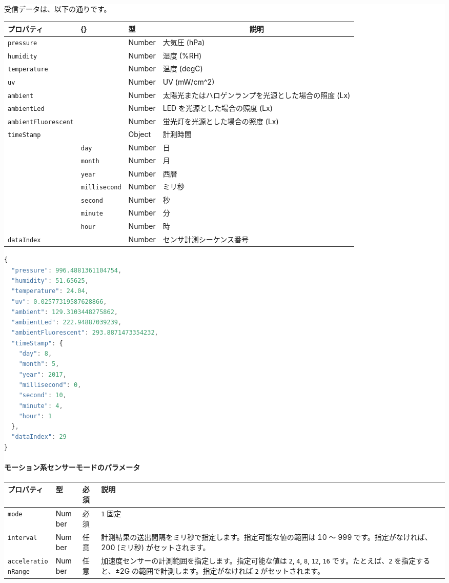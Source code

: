受信データは、以下の通りです。

プロパティ            | {}            | 型     | 説明 
:--------------------|:--------------|:-------|-----------------------------
`pressure`           |               | Number | 大気圧 (hPa)
`humidity`           |               | Number | 湿度 (%RH)
`temperature`        |               | Number | 温度 (degC)
`uv`                 |               | Number | UV (mW/cm^2)
`ambient`            |               | Number | 太陽光またはハロゲンランプを光源とした場合の照度 (Lx)
`ambientLed`         |               | Number | LED を光源とした場合の照度 (Lx)
`ambientFluorescent` |               | Number | 蛍光灯を光源とした場合の照度 (Lx)
`timeStamp`          |               | Object | 計測時間
                     | `day`         | Number | 日
                     | `month`       | Number | 月
                     | `year`        | Number | 西暦
                     | `millisecond` | Number | ミリ秒
                     | `second`      | Number | 秒
                     | `minute`      | Number | 分
                     | `hour`        | Number | 時
`dataIndex`          |               | Number | センサ計測シーケンス番号

```JavaScript
{
  "pressure": 996.4881361104754,
  "humidity": 51.65625,
  "temperature": 24.04,
  "uv": 0.02577319587628866,
  "ambient": 129.3103448275862,
  "ambientLed": 222.94887039239,
  "ambientFluorescent": 293.8871473354232,
  "timeStamp": {
    "day": 8,
    "month": 5,
    "year": 2017,
    "millisecond": 0,
    "second": 10,
    "minute": 4,
    "hour": 1
  },
  "dataIndex": 29
}
```

#### モーション系センサーモードのパラメータ

プロパティ           | 型     | 必須 | 説明
:-------------------|:-------|:-----|:------------
`mode`              | Number | 必須 | `1` 固定
`interval`          | Number | 任意 | 計測結果の送出間隔をミリ秒で指定します。指定可能な値の範囲は 10 ～ 999 です。指定がなければ、200 (ミリ秒) がセットされます。
`accelerationRange` | Number | 任意 | 加速度センサーの計測範囲を指定します。指定可能な値は `2`, `4`, `8`, `12`, `16` です。たとえば、`2` を指定すると、±2G の範囲で計測します。指定がなければ `2` がセットされます。
